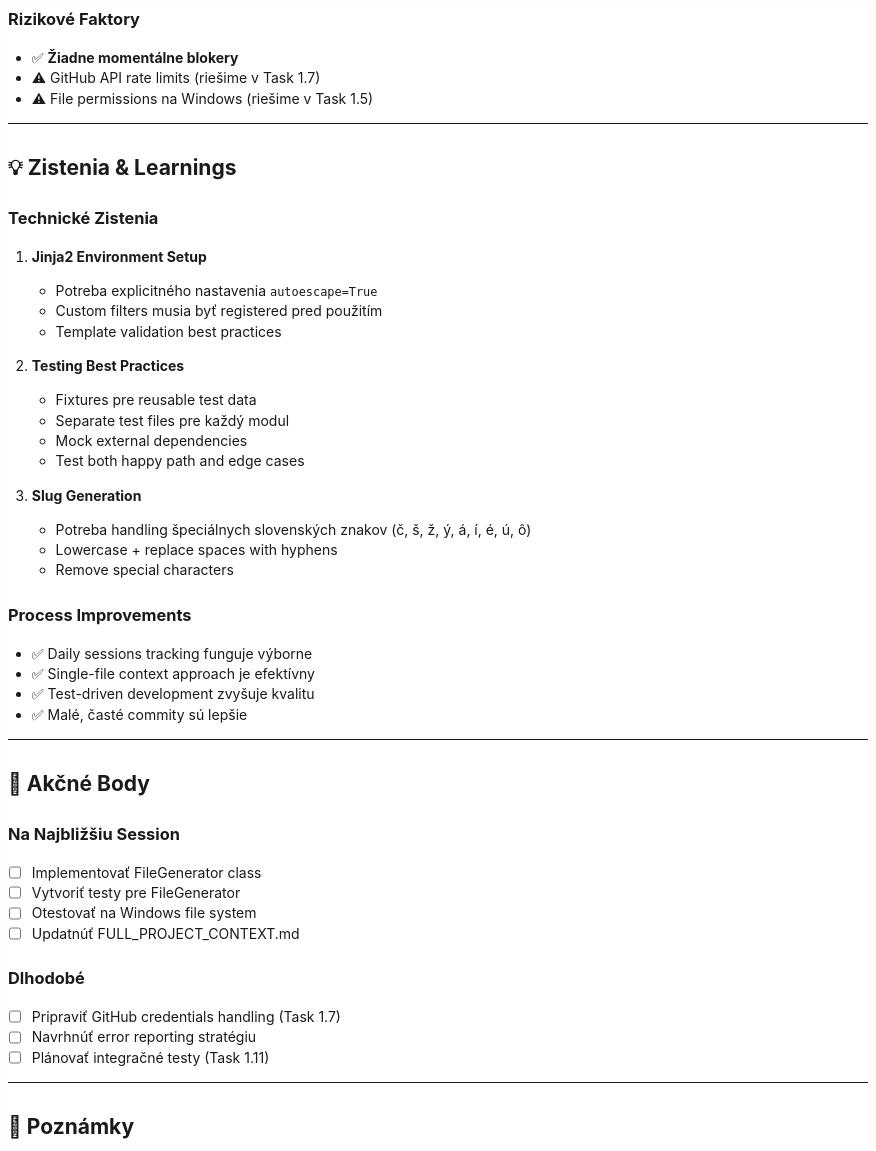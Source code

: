 ### Rizikové Faktory
- ✅ **Žiadne momentálne blokery**
- ⚠️ GitHub API rate limits (riešime v Task 1.7)
- ⚠️ File permissions na Windows (riešime v Task 1.5)

---

## 💡 Zistenia & Learnings

### Technické Zistenia
1. **Jinja2 Environment Setup**
   - Potreba explicitného nastavenia `autoescape=True`
   - Custom filters musia byť registered pred použitím
   - Template validation best practices

2. **Testing Best Practices**
   - Fixtures pre reusable test data
   - Separate test files pre každý modul
   - Mock external dependencies
   - Test both happy path and edge cases

3. **Slug Generation**
   - Potreba handling špeciálnych slovenských znakov (č, š, ž, ý, á, í, é, ú, ô)
   - Lowercase + replace spaces with hyphens
   - Remove special characters

### Process Improvements
- ✅ Daily sessions tracking funguje výborne
- ✅ Single-file context approach je efektívny
- ✅ Test-driven development zvyšuje kvalitu
- ✅ Malé, časté commity sú lepšie

---

## 🚨 Akčné Body

### Na Najbližšiu Session
- [ ] Implementovať FileGenerator class
- [ ] Vytvoriť testy pre FileGenerator
- [ ] Otestovať na Windows file system
- [ ] Updatnúť FULL_PROJECT_CONTEXT.md

### Dlhodobé
- [ ] Pripraviť GitHub credentials handling (Task 1.7)
- [ ] Navrhnúť error reporting stratégiu
- [ ] Plánovať integračné testy (Task 1.11)

---

## 📝 Poznámky
